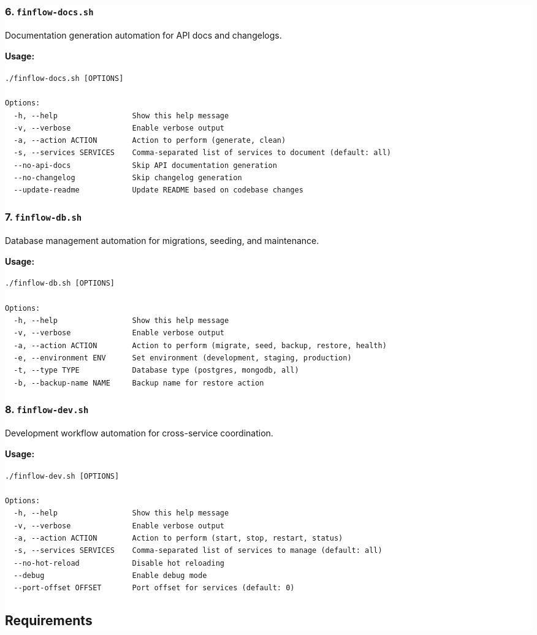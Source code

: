 ### 6. `finflow-docs.sh`
Documentation generation automation for API docs and changelogs.

**Usage:**
```
./finflow-docs.sh [OPTIONS]

Options:
  -h, --help                 Show this help message
  -v, --verbose              Enable verbose output
  -a, --action ACTION        Action to perform (generate, clean)
  -s, --services SERVICES    Comma-separated list of services to document (default: all)
  --no-api-docs              Skip API documentation generation
  --no-changelog             Skip changelog generation
  --update-readme            Update README based on codebase changes
```

### 7. `finflow-db.sh`
Database management automation for migrations, seeding, and maintenance.

**Usage:**
```
./finflow-db.sh [OPTIONS]

Options:
  -h, --help                 Show this help message
  -v, --verbose              Enable verbose output
  -a, --action ACTION        Action to perform (migrate, seed, backup, restore, health)
  -e, --environment ENV      Set environment (development, staging, production)
  -t, --type TYPE            Database type (postgres, mongodb, all)
  -b, --backup-name NAME     Backup name for restore action
```

### 8. `finflow-dev.sh`
Development workflow automation for cross-service coordination.

**Usage:**
```
./finflow-dev.sh [OPTIONS]

Options:
  -h, --help                 Show this help message
  -v, --verbose              Enable verbose output
  -a, --action ACTION        Action to perform (start, stop, restart, status)
  -s, --services SERVICES    Comma-separated list of services to manage (default: all)
  --no-hot-reload            Disable hot reloading
  --debug                    Enable debug mode
  --port-offset OFFSET       Port offset for services (default: 0)
```

## Requirements
